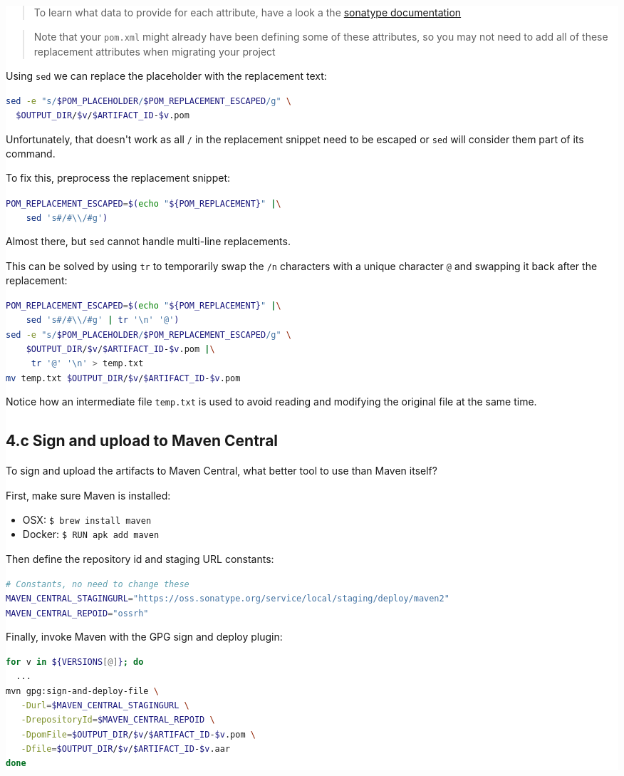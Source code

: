 > To learn what data to provide for each attribute, have a look a the [sonatype documentation](https://central.sonatype.org/publish/requirements/#sufficient-metadata)

> Note that your `pom.xml` might already have been defining some of these attributes, so you may not need to add all of these replacement attributes when migrating your project

Using `sed` we can replace the placeholder with the replacement text:

```bash
sed -e "s/$POM_PLACEHOLDER/$POM_REPLACEMENT_ESCAPED/g" \
  $OUTPUT_DIR/$v/$ARTIFACT_ID-$v.pom
```

Unfortunately, that doesn't work as all `/` in the replacement snippet need to be escaped or `sed` will consider them part of its command.

To fix this, preprocess the replacement snippet:

```bash
POM_REPLACEMENT_ESCAPED=$(echo "${POM_REPLACEMENT}" |\
    sed 's#/#\\/#g')
```

Almost there, but `sed` cannot handle multi-line replacements.

This can be solved by using `tr` to temporarily swap the `/n` characters with a unique character `@` and swapping it back after the replacement:

```bash
POM_REPLACEMENT_ESCAPED=$(echo "${POM_REPLACEMENT}" |\
    sed 's#/#\\/#g' | tr '\n' '@')
sed -e "s/$POM_PLACEHOLDER/$POM_REPLACEMENT_ESCAPED/g" \
    $OUTPUT_DIR/$v/$ARTIFACT_ID-$v.pom |\
     tr '@' '\n' > temp.txt
mv temp.txt $OUTPUT_DIR/$v/$ARTIFACT_ID-$v.pom
```

Notice how an intermediate file `temp.txt` is used to avoid reading and modifying the original file at the same time.

## 4.c Sign and upload to Maven Central
To sign and upload the artifacts to Maven Central, what better tool to use than Maven itself?

First, make sure Maven is installed:

- OSX: `$ brew install maven`
- Docker: `$ RUN apk add maven`

Then define the repository id and staging URL constants:

```bash
# Constants, no need to change these
MAVEN_CENTRAL_STAGINGURL="https://oss.sonatype.org/service/local/staging/deploy/maven2"
MAVEN_CENTRAL_REPOID="ossrh"
```

Finally, invoke Maven with the GPG sign and deploy plugin:

```bash
for v in ${VERSIONS[@]}; do
  ...
mvn gpg:sign-and-deploy-file \
   -Durl=$MAVEN_CENTRAL_STAGINGURL \
   -DrepositoryId=$MAVEN_CENTRAL_REPOID \
   -DpomFile=$OUTPUT_DIR/$v/$ARTIFACT_ID-$v.pom \
   -Dfile=$OUTPUT_DIR/$v/$ARTIFACT_ID-$v.aar
done
```
